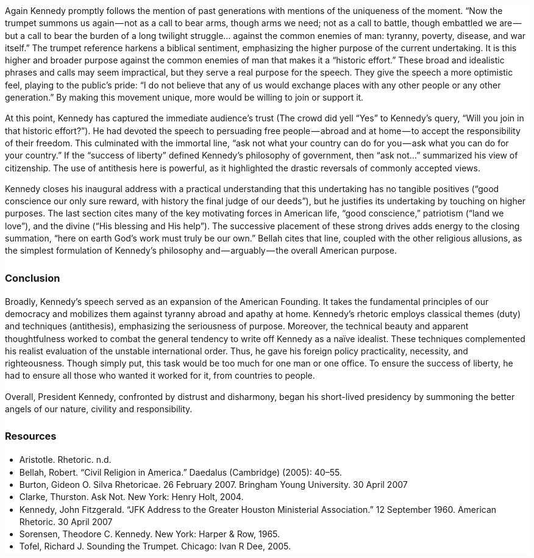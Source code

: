 Again Kennedy promptly follows the mention of past generations with mentions of the uniqueness of the moment. “Now the trumpet summons us again — not as a call to bear arms, though arms we need; not as a call to battle, though embattled we are — but a call to bear the burden of a long twilight struggle… against the common enemies of man: tyranny, poverty, disease, and war itself.” The trumpet reference harkens a biblical sentiment, emphasizing the higher purpose of the current undertaking. It is this higher and broader purpose against the common enemies of man that makes it a “historic effort.” These broad and idealistic phrases and calls may seem impractical, but they serve a real purpose for the speech. They give the speech a more optimistic feel, playing to the public’s pride: “I do not believe that any of us would exchange places with any other people or any other generation.” By making this movement unique, more would be willing to join or support it.

At this point, Kennedy has captured the immediate audience’s trust (The crowd did yell “Yes” to Kennedy’s query, “Will you join in that historic effort?”). He had devoted the speech to persuading free people — abroad and at home — to accept the responsibility of their freedom. This culminated with the immortal line, “ask not what your country can do for you — ask what you can do for your country.” If the “success of liberty” defined Kennedy’s philosophy of government, then “ask not…” summarized his view of citizenship. The use of antithesis here is powerful, as it highlighted the drastic reversals of commonly accepted views.

Kennedy closes his inaugural address with a practical understanding that this undertaking has no tangible positives (“good conscience our only sure reward, with history the final judge of our deeds”), but he justifies its undertaking by touching on higher purposes. The last section cites many of the key motivating forces in American life, “good conscience,” patriotism (“land we love”), and the divine (“His blessing and His help”). The successive placement of these strong drives adds energy to the closing summation, “here on earth God’s work must truly be our own.” Bellah cites that line, coupled with the other religious allusions, as the simplest formulation of Kennedy’s philosophy and — arguably — the overall American purpose.

### Conclusion

Broadly, Kennedy’s speech served as an expansion of the American Founding. It takes the fundamental principles of our democracy and mobilizes them against tyranny abroad and apathy at home. Kennedy’s rhetoric employs classical themes (duty) and techniques (antithesis), emphasizing the seriousness of purpose. Moreover, the technical beauty and apparent thoughtfulness worked to combat the general tendency to write off Kennedy as a naïve idealist. These techniques complemented his realist evaluation of the unstable international order. Thus, he gave his foreign policy practicality, necessity, and righteousness. Though simply put, this task would be too much for one man or one office. To ensure the success of liberty, he had to ensure all those who wanted it worked for it, from countries to people.

Overall, President Kennedy, confronted by distrust and disharmony, began his short-lived presidency by summoning the better angels of our nature, civility and responsibility.

### Resources

*   Aristotle. Rhetoric. n.d.
*   Bellah, Robert. “Civil Religion in America.” Daedalus (Cambridge) (2005): 40–55.
*   Burton, Gideon O. Silva Rhetoricae. 26 February 2007. Bringham Young University. 30 April 2007
*   Clarke, Thurston. Ask Not. New York: Henry Holt, 2004.
*   Kennedy, John Fitzgerald. “JFK Address to the Greater Houston Ministerial Association.” 12 September 1960. American Rhetoric. 30 April 2007
*   Sorensen, Theodore C. Kennedy. New York: Harper & Row, 1965.
*   Tofel, Richard J. Sounding the Trumpet. Chicago: Ivan R Dee, 2005.